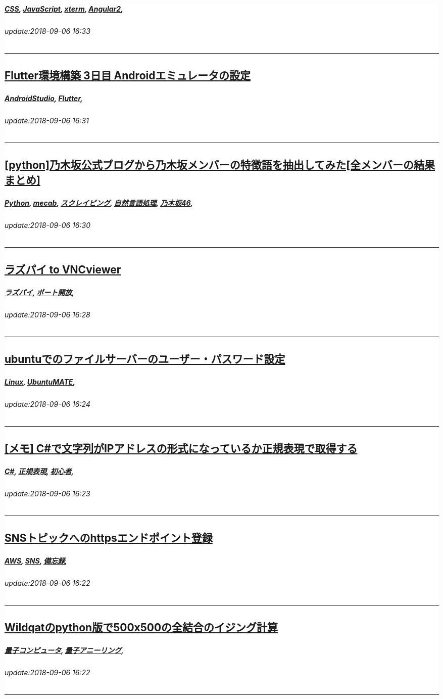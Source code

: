 ##### [CSS](https://qiita.com/tags/CSS), [JavaScript](https://qiita.com/tags/JavaScript), [xterm](https://qiita.com/tags/xterm), [Angular2](https://qiita.com/tags/Angular2), 
###### update:2018-09-06 16:33
---
## [Flutter環境構築 3日目 Androidエミュレータの設定](https://qiita.com/azumagoro/items/c52bececfdaf3b221bf4)
##### [AndroidStudio](https://qiita.com/tags/AndroidStudio), [Flutter](https://qiita.com/tags/Flutter), 
###### update:2018-09-06 16:31
---
## [[python]乃木坂公式ブログから乃木坂メンバーの特徴語を抽出してみた[全メンバーの結果まとめ]](https://qiita.com/h_okawa0303/items/4db1c3fcd5ed30105be2)
##### [Python](https://qiita.com/tags/Python), [mecab](https://qiita.com/tags/mecab), [スクレイピング](https://qiita.com/tags/スクレイピング), [自然言語処理](https://qiita.com/tags/自然言語処理), [乃木坂46](https://qiita.com/tags/乃木坂46), 
###### update:2018-09-06 16:30
---
## [ラズパイ to VNCviewer](https://qiita.com/third_it_1027/items/ce1cf6fff981c25316cc)
##### [ラズパイ](https://qiita.com/tags/ラズパイ), [ポート開放](https://qiita.com/tags/ポート開放), 
###### update:2018-09-06 16:28
---
## [ubuntuでのファイルサーバーのユーザー・パスワード設定](https://qiita.com/raimu_K/items/9d4704d911b99ee51499)
##### [Linux](https://qiita.com/tags/Linux), [UbuntuMATE](https://qiita.com/tags/UbuntuMATE), 
###### update:2018-09-06 16:24
---
## [[メモ] C#で文字列がIPアドレスの形式になっているか正規表現で取得する](https://qiita.com/MAMEO/items/3b75a3b516c73db2355a)
##### [C#](https://qiita.com/tags/C#), [正規表現](https://qiita.com/tags/正規表現), [初心者](https://qiita.com/tags/初心者), 
###### update:2018-09-06 16:23
---
## [SNSトピックへのhttpsエンドポイント登録](https://qiita.com/nowmura/items/6781acd4e033acf42b26)
##### [AWS](https://qiita.com/tags/AWS), [SNS](https://qiita.com/tags/SNS), [備忘録](https://qiita.com/tags/備忘録), 
###### update:2018-09-06 16:22
---
## [Wildqatのpython版で500x500の全結合のイジング計算](https://qiita.com/YuichiroMinato/items/9fb677fe67bc05b75d63)
##### [量子コンピュータ](https://qiita.com/tags/量子コンピュータ), [量子アニーリング](https://qiita.com/tags/量子アニーリング), 
###### update:2018-09-06 16:22
---